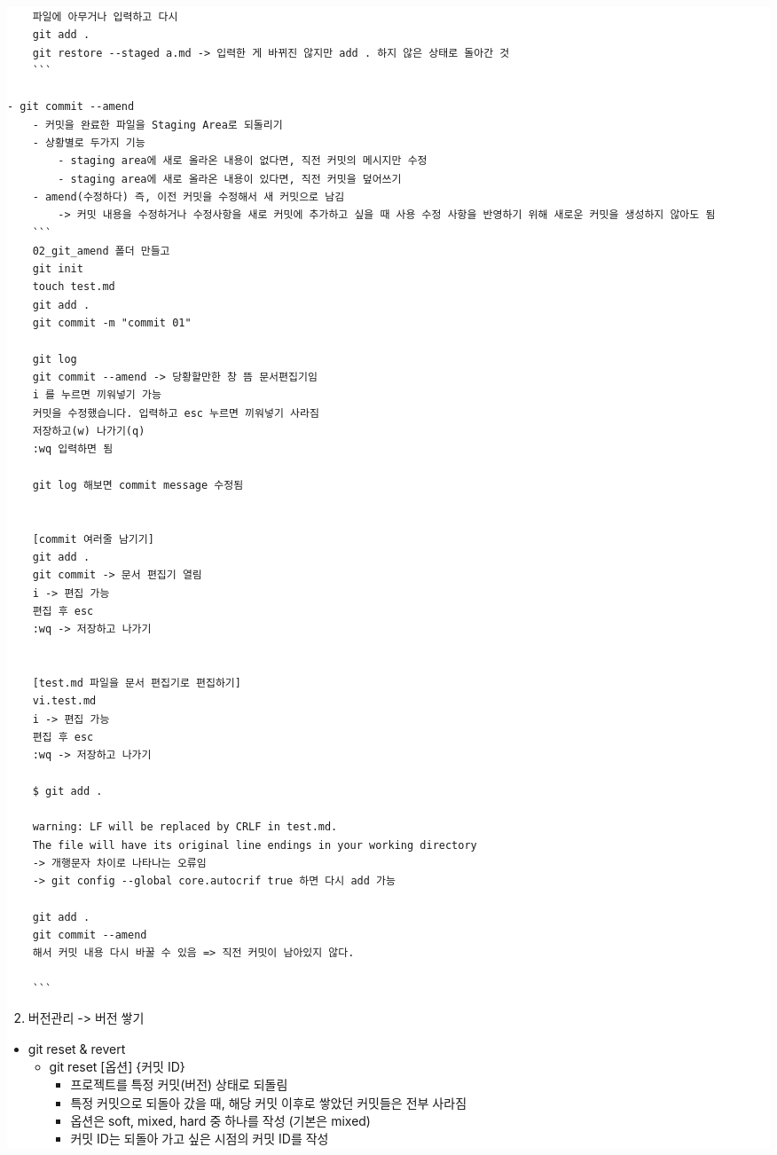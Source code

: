        파일에 아무거나 입력하고 다시
        git add .
        git restore --staged a.md -> 입력한 게 바뀌진 않지만 add . 하지 않은 상태로 돌아간 것
        ```

    - git commit --amend
        - 커밋을 완료한 파일을 Staging Area로 되돌리기
        - 상황별로 두가지 기능
            - staging area에 새로 올라온 내용이 없다면, 직전 커밋의 메시지만 수정
            - staging area에 새로 올라온 내용이 있다면, 직전 커밋을 덮어쓰기
        - amend(수정하다) 즉, 이전 커밋을 수정해서 새 커밋으로 남김
            -> 커밋 내용을 수정하거나 수정사항을 새로 커밋에 추가하고 싶을 때 사용 수정 사항을 반영하기 위해 새로운 커밋을 생성하지 않아도 됨
        ```
        02_git_amend 폴더 만들고
        git init
        touch test.md
        git add .
        git commit -m "commit 01"

        git log
        git commit --amend -> 당황할만한 창 뜸 문서편집기임
        i 를 누르면 끼워넣기 가능
        커밋을 수정했습니다. 입력하고 esc 누르면 끼워넣기 사라짐
        저장하고(w) 나가기(q)
        :wq 입력하면 됨
        
        git log 해보면 commit message 수정됨


        [commit 여러줄 남기기]
        git add .
        git commit -> 문서 편집기 열림
        i -> 편집 가능
        편집 후 esc
        :wq -> 저장하고 나가기


        [test.md 파일을 문서 편집기로 편집하기]
        vi.test.md
        i -> 편집 가능
        편집 후 esc
        :wq -> 저장하고 나가기

        $ git add .

        warning: LF will be replaced by CRLF in test.md.
        The file will have its original line endings in your working directory
        -> 개행문자 차이로 나타나는 오류임
        -> git config --global core.autocrif true 하면 다시 add 가능

        git add .
        git commit --amend
        해서 커밋 내용 다시 바꿀 수 있음 => 직전 커밋이 남아있지 않다.

        ```
2. 버전관리 -> 버전 쌓기
- git reset & revert
    - git reset [옵션] {커밋 ID}
        - 프로젝트를 특정 커밋(버전) 상태로 되돌림
        - 특정 커밋으로 되돌아 갔을 때, 해당 커밋 이후로 쌓았던 커밋들은 전부 사라짐
        - 옵션은 soft, mixed, hard 중 하나를 작성 (기본은 mixed)
        - 커밋 ID는 되돌아 가고 싶은 시점의 커밋 ID를 작성

